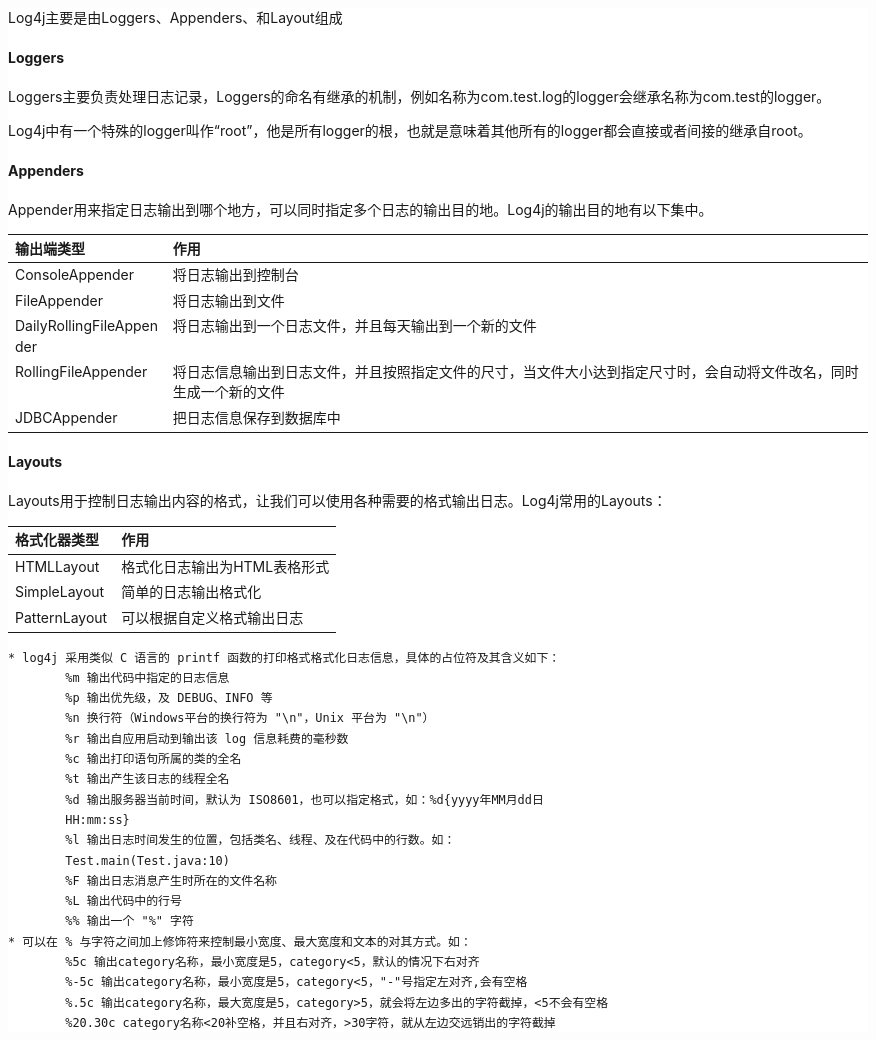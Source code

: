 Log4j主要是由Loggers、Appenders、和Layout组成

#### Loggers

Loggers主要负责处理日志记录，Loggers的命名有继承的机制，例如名称为com.test.log的logger会继承名称为com.test的logger。

Log4j中有一个特殊的logger叫作“root”，他是所有logger的根，也就是意味着其他所有的logger都会直接或者间接的继承自root。

#### Appenders

Appender用来指定日志输出到哪个地方，可以同时指定多个日志的输出目的地。Log4j的输出目的地有以下集中。

| 输出端类型               | 作用                                                         |
| :----------------------- | :----------------------------------------------------------- |
| ConsoleAppender          | 将日志输出到控制台                                           |
| FileAppender             | 将日志输出到文件                                             |
| DailyRollingFileAppender | 将日志输出到一个日志文件，并且每天输出到一个新的文件         |
| RollingFileAppender      | 将日志信息输出到日志文件，并且按照指定文件的尺寸，当文件大小达到指定尺寸时，会自动将文件改名，同时生成一个新的文件 |
| JDBCAppender             | 把日志信息保存到数据库中                                     |



#### Layouts

Layouts用于控制日志输出内容的格式，让我们可以使用各种需要的格式输出日志。Log4j常用的Layouts：

| 格式化器类型  | 作用                         |
| :------------ | :--------------------------- |
| HTMLLayout    | 格式化日志输出为HTML表格形式 |
| SimpleLayout  | 简单的日志输出格式化         |
| PatternLayout | 可以根据自定义格式输出日志   |



```plain
* log4j 采用类似 C 语言的 printf 函数的打印格式格式化日志信息，具体的占位符及其含义如下：
        %m 输出代码中指定的日志信息
        %p 输出优先级，及 DEBUG、INFO 等
        %n 换行符（Windows平台的换行符为 "\n"，Unix 平台为 "\n"）
        %r 输出自应用启动到输出该 log 信息耗费的毫秒数
        %c 输出打印语句所属的类的全名
        %t 输出产生该日志的线程全名
        %d 输出服务器当前时间，默认为 ISO8601，也可以指定格式，如：%d{yyyy年MM月dd日
        HH:mm:ss}
        %l 输出日志时间发生的位置，包括类名、线程、及在代码中的行数。如：
        Test.main(Test.java:10)
        %F 输出日志消息产生时所在的文件名称
        %L 输出代码中的行号
        %% 输出一个 "%" 字符
* 可以在 % 与字符之间加上修饰符来控制最小宽度、最大宽度和文本的对其方式。如：
        %5c 输出category名称，最小宽度是5，category<5，默认的情况下右对齐
        %-5c 输出category名称，最小宽度是5，category<5，"-"号指定左对齐,会有空格
        %.5c 输出category名称，最大宽度是5，category>5，就会将左边多出的字符截掉，<5不会有空格
        %20.30c category名称<20补空格，并且右对齐，>30字符，就从左边交远销出的字符截掉
```
